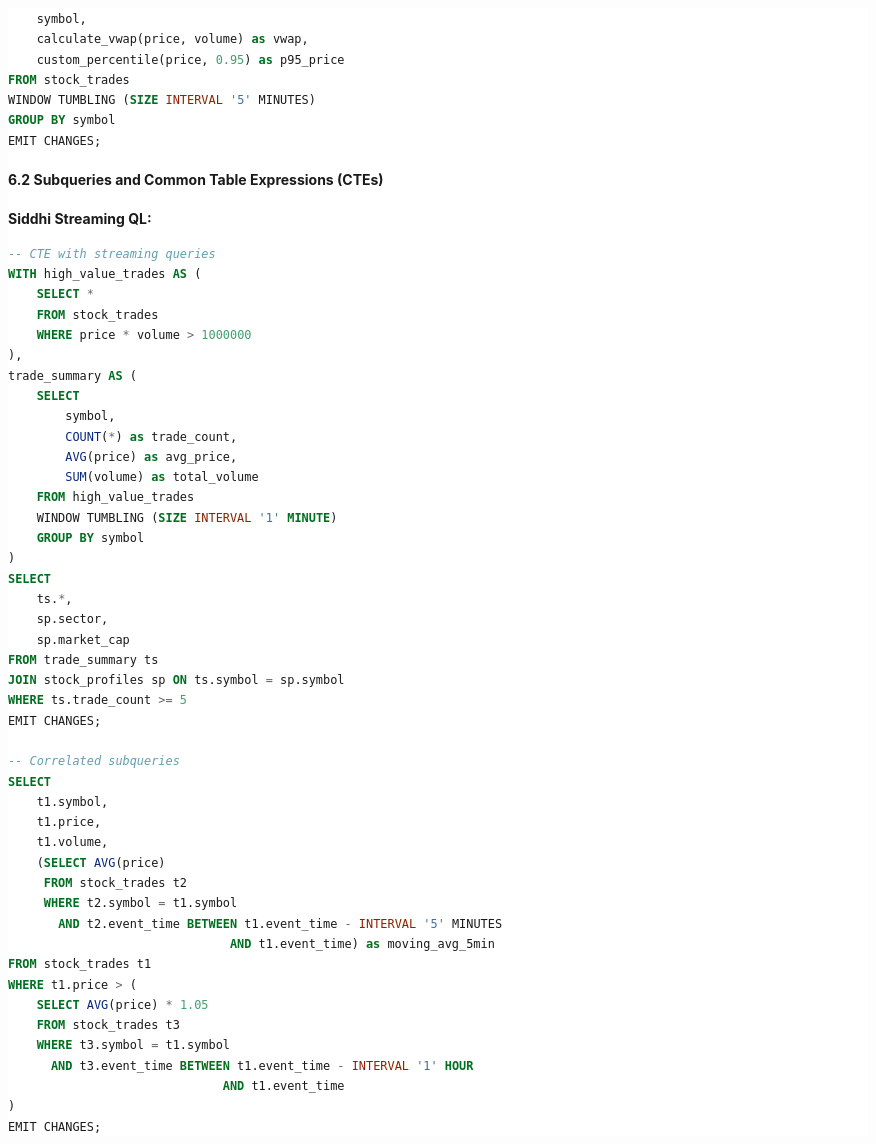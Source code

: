 ```sql
    symbol,
    calculate_vwap(price, volume) as vwap,
    custom_percentile(price, 0.95) as p95_price
FROM stock_trades
WINDOW TUMBLING (SIZE INTERVAL '5' MINUTES)
GROUP BY symbol
EMIT CHANGES;
```

#### 6.2 Subqueries and Common Table Expressions (CTEs)

**Siddhi Streaming QL:**
```sql
-- CTE with streaming queries
WITH high_value_trades AS (
    SELECT *
    FROM stock_trades
    WHERE price * volume > 1000000
),
trade_summary AS (
    SELECT
        symbol,
        COUNT(*) as trade_count,
        AVG(price) as avg_price,
        SUM(volume) as total_volume
    FROM high_value_trades
    WINDOW TUMBLING (SIZE INTERVAL '1' MINUTE)
    GROUP BY symbol
)
SELECT
    ts.*,
    sp.sector,
    sp.market_cap
FROM trade_summary ts
JOIN stock_profiles sp ON ts.symbol = sp.symbol
WHERE ts.trade_count >= 5
EMIT CHANGES;

-- Correlated subqueries
SELECT
    t1.symbol,
    t1.price,
    t1.volume,
    (SELECT AVG(price)
     FROM stock_trades t2
     WHERE t2.symbol = t1.symbol
       AND t2.event_time BETWEEN t1.event_time - INTERVAL '5' MINUTES
                               AND t1.event_time) as moving_avg_5min
FROM stock_trades t1
WHERE t1.price > (
    SELECT AVG(price) * 1.05
    FROM stock_trades t3
    WHERE t3.symbol = t1.symbol
      AND t3.event_time BETWEEN t1.event_time - INTERVAL '1' HOUR
                              AND t1.event_time
)
EMIT CHANGES;
```
